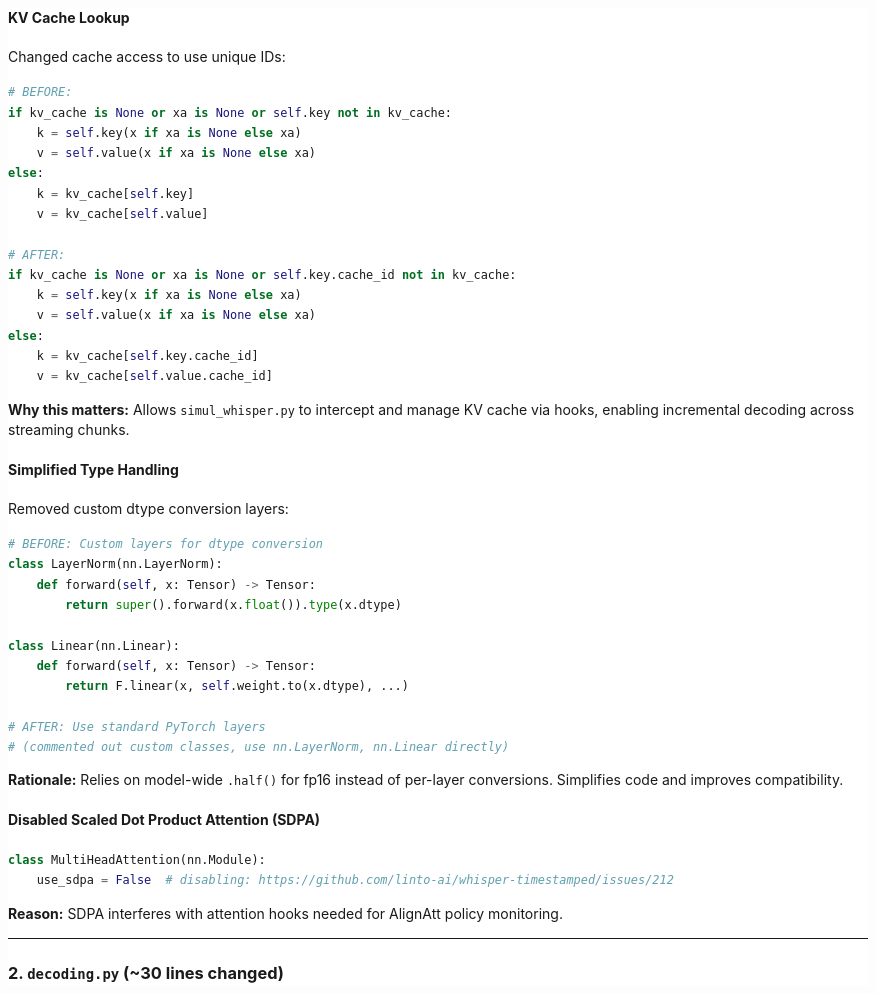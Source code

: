 #### KV Cache Lookup
Changed cache access to use unique IDs:

```python
# BEFORE:
if kv_cache is None or xa is None or self.key not in kv_cache:
    k = self.key(x if xa is None else xa)
    v = self.value(x if xa is None else xa)
else:
    k = kv_cache[self.key]
    v = kv_cache[self.value]

# AFTER:
if kv_cache is None or xa is None or self.key.cache_id not in kv_cache:
    k = self.key(x if xa is None else xa)
    v = self.value(x if xa is None else xa)
else:
    k = kv_cache[self.key.cache_id]
    v = kv_cache[self.value.cache_id]
```

**Why this matters:** Allows `simul_whisper.py` to intercept and manage KV cache via hooks, enabling incremental decoding across streaming chunks.

#### Simplified Type Handling
Removed custom dtype conversion layers:

```python
# BEFORE: Custom layers for dtype conversion
class LayerNorm(nn.LayerNorm):
    def forward(self, x: Tensor) -> Tensor:
        return super().forward(x.float()).type(x.dtype)

class Linear(nn.Linear):
    def forward(self, x: Tensor) -> Tensor:
        return F.linear(x, self.weight.to(x.dtype), ...)

# AFTER: Use standard PyTorch layers
# (commented out custom classes, use nn.LayerNorm, nn.Linear directly)
```

**Rationale:** Relies on model-wide `.half()` for fp16 instead of per-layer conversions. Simplifies code and improves compatibility.

#### Disabled Scaled Dot Product Attention (SDPA)
```python
class MultiHeadAttention(nn.Module):
    use_sdpa = False  # disabling: https://github.com/linto-ai/whisper-timestamped/issues/212
```

**Reason:** SDPA interferes with attention hooks needed for AlignAtt policy monitoring.

---

### 2. `decoding.py` (~30 lines changed)
